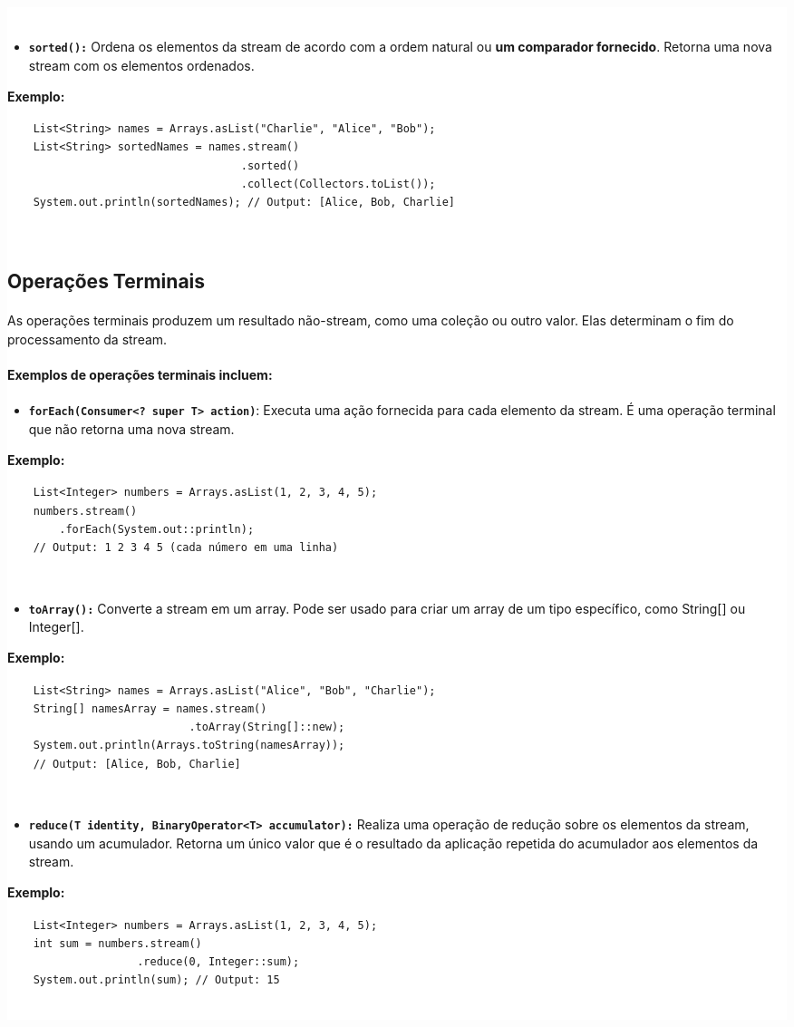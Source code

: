 <br>

- **`sorted():`** Ordena os elementos da stream de acordo com a ordem natural ou **um comparador fornecido**. Retorna uma nova stream com os elementos ordenados.

**Exemplo:**

        List<String> names = Arrays.asList("Charlie", "Alice", "Bob");
        List<String> sortedNames = names.stream()
                                        .sorted()
                                        .collect(Collectors.toList());
        System.out.println(sortedNames); // Output: [Alice, Bob, Charlie]

<br>

## Operações Terminais
As operações terminais produzem um resultado não-stream, como uma coleção ou outro valor. Elas determinam o fim do processamento da stream.

#### Exemplos de operações terminais incluem:

- **`forEach(Consumer<? super T> action)`**: Executa uma ação fornecida para cada elemento da stream. É uma operação terminal que não retorna uma nova stream.

**Exemplo:**

        List<Integer> numbers = Arrays.asList(1, 2, 3, 4, 5);
        numbers.stream()
            .forEach(System.out::println);
        // Output: 1 2 3 4 5 (cada número em uma linha)
<br>

- **`toArray():`** Converte a stream em um array. Pode ser usado para criar um array de um tipo específico, como String[] ou Integer[].

**Exemplo:**

        List<String> names = Arrays.asList("Alice", "Bob", "Charlie");
        String[] namesArray = names.stream()
                                .toArray(String[]::new);
        System.out.println(Arrays.toString(namesArray));
        // Output: [Alice, Bob, Charlie]

<br>

- **`reduce(T identity, BinaryOperator<T> accumulator):`** Realiza uma operação de redução sobre os elementos da stream, usando um acumulador. Retorna um único valor que é o resultado da aplicação repetida do acumulador aos elementos da stream.


**Exemplo:**

        List<Integer> numbers = Arrays.asList(1, 2, 3, 4, 5);
        int sum = numbers.stream()
                        .reduce(0, Integer::sum);
        System.out.println(sum); // Output: 15

<br>
